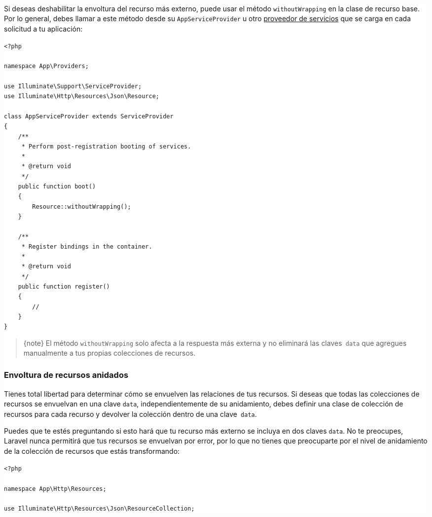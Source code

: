 Si deseas deshabilitar la envoltura del recurso más externo, puede usar el método `withoutWrapping` en la clase de recurso base. Por lo general, debes llamar a este método desde su `AppServiceProvider` u otro [proveedor de servicios](/docs/{{version}}/providers) que se carga en cada solicitud a tu aplicación:

    <?php

    namespace App\Providers;

    use Illuminate\Support\ServiceProvider;
    use Illuminate\Http\Resources\Json\Resource;

    class AppServiceProvider extends ServiceProvider
    {
        /**
         * Perform post-registration booting of services.
         *
         * @return void
         */
        public function boot()
        {
            Resource::withoutWrapping();
        }

        /**
         * Register bindings in the container.
         *
         * @return void
         */
        public function register()
        {
            //
        }
    }

> {note} El método `withoutWrapping` solo afecta a la respuesta más externa y no eliminará las claves` data` que agregues manualmente a tus propias colecciones de recursos.

### Envoltura de recursos anidados

Tienes total libertad para determinar cómo se envuelven las relaciones de tus recursos. Si deseas que todas las colecciones de recursos se envuelvan en una clave `data`, independientemente de su anidamiento, debes definir una clase de colección de recursos para cada recurso y devolver la colección dentro de una clave` data`.

Puedes que te estés preguntando si esto hará que tu recurso más externo se incluya en dos claves `data`. No te preocupes, Laravel nunca permitirá que tus recursos se envuelvan por error, por lo que no tienes que preocuparte por el nivel de anidamiento de la colección de recursos que estás transformando:

    <?php

    namespace App\Http\Resources;

    use Illuminate\Http\Resources\Json\ResourceCollection;
